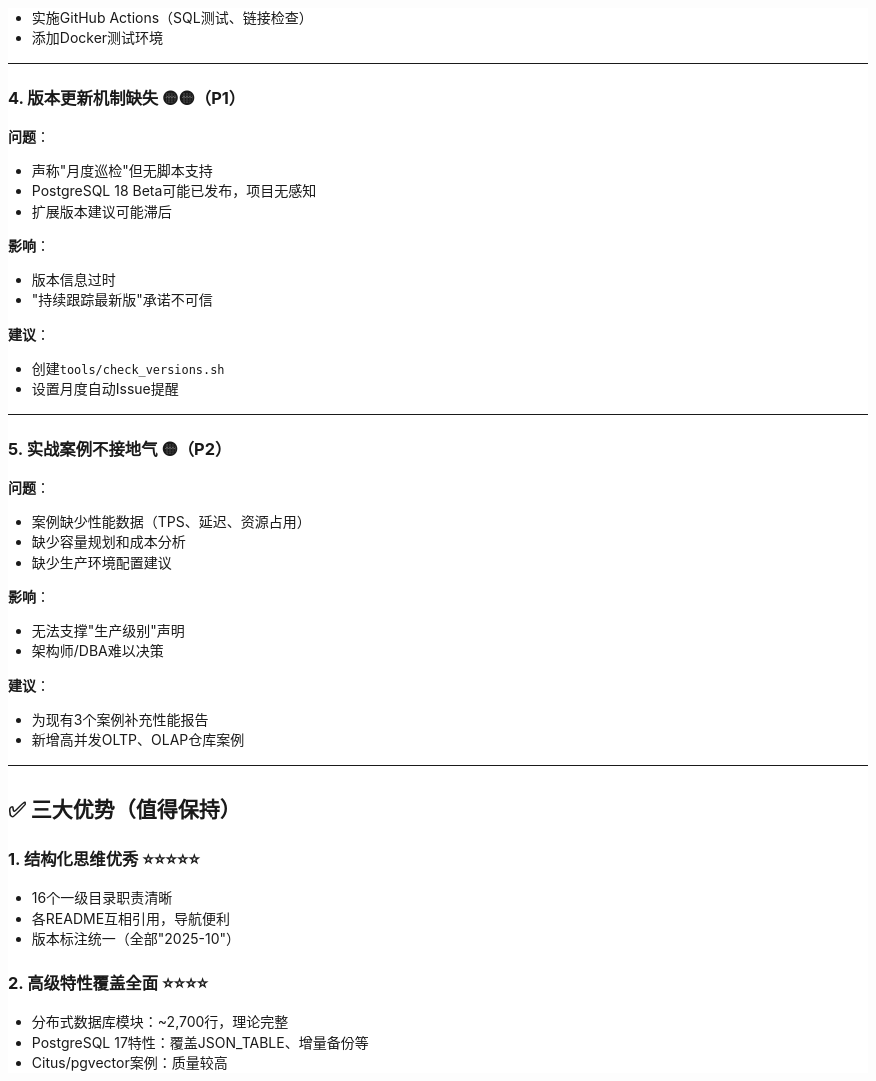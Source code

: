 - 实施GitHub Actions（SQL测试、链接检查）
- 添加Docker测试环境

---

### 4. 版本更新机制缺失 🟡🟡（P1）

**问题**：

- 声称"月度巡检"但无脚本支持
- PostgreSQL 18 Beta可能已发布，项目无感知
- 扩展版本建议可能滞后

**影响**：

- 版本信息过时
- "持续跟踪最新版"承诺不可信

**建议**：

- 创建`tools/check_versions.sh`
- 设置月度自动Issue提醒

---

### 5. 实战案例不接地气 🟡（P2）

**问题**：

- 案例缺少性能数据（TPS、延迟、资源占用）
- 缺少容量规划和成本分析
- 缺少生产环境配置建议

**影响**：

- 无法支撑"生产级别"声明
- 架构师/DBA难以决策

**建议**：

- 为现有3个案例补充性能报告
- 新增高并发OLTP、OLAP仓库案例

---

## ✅ 三大优势（值得保持）

### 1. 结构化思维优秀 ⭐⭐⭐⭐⭐

- 16个一级目录职责清晰
- 各README互相引用，导航便利
- 版本标注统一（全部"2025-10"）

### 2. 高级特性覆盖全面 ⭐⭐⭐⭐

- 分布式数据库模块：~2,700行，理论完整
- PostgreSQL 17特性：覆盖JSON_TABLE、增量备份等
- Citus/pgvector案例：质量较高
